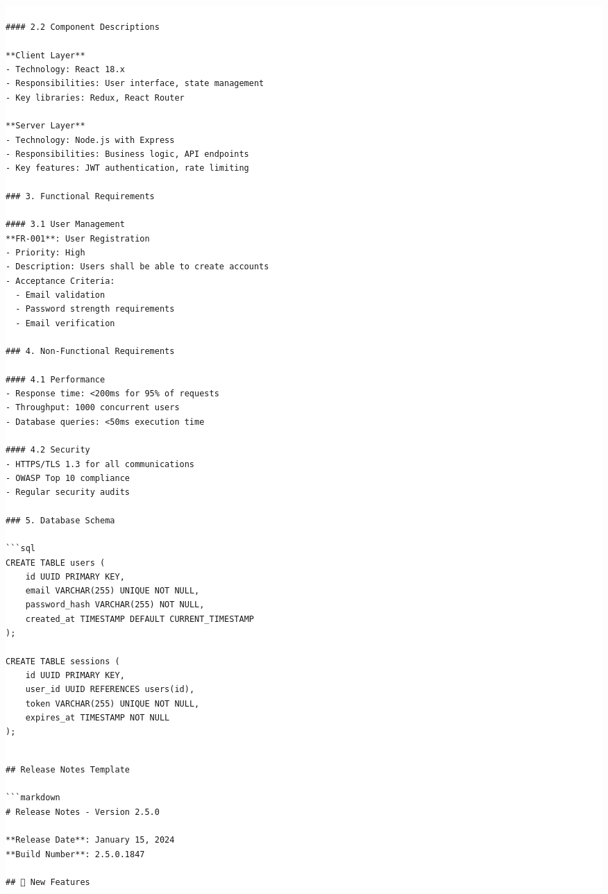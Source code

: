 ```

#### 2.2 Component Descriptions

**Client Layer**
- Technology: React 18.x
- Responsibilities: User interface, state management
- Key libraries: Redux, React Router

**Server Layer**
- Technology: Node.js with Express
- Responsibilities: Business logic, API endpoints
- Key features: JWT authentication, rate limiting

### 3. Functional Requirements

#### 3.1 User Management
**FR-001**: User Registration
- Priority: High
- Description: Users shall be able to create accounts
- Acceptance Criteria:
  - Email validation
  - Password strength requirements
  - Email verification

### 4. Non-Functional Requirements

#### 4.1 Performance
- Response time: <200ms for 95% of requests
- Throughput: 1000 concurrent users
- Database queries: <50ms execution time

#### 4.2 Security
- HTTPS/TLS 1.3 for all communications
- OWASP Top 10 compliance
- Regular security audits

### 5. Database Schema

```sql
CREATE TABLE users (
    id UUID PRIMARY KEY,
    email VARCHAR(255) UNIQUE NOT NULL,
    password_hash VARCHAR(255) NOT NULL,
    created_at TIMESTAMP DEFAULT CURRENT_TIMESTAMP
);

CREATE TABLE sessions (
    id UUID PRIMARY KEY,
    user_id UUID REFERENCES users(id),
    token VARCHAR(255) UNIQUE NOT NULL,
    expires_at TIMESTAMP NOT NULL
);
```
```

## Release Notes Template

```markdown
# Release Notes - Version 2.5.0

**Release Date**: January 15, 2024  
**Build Number**: 2.5.0.1847

## 🎉 New Features
```